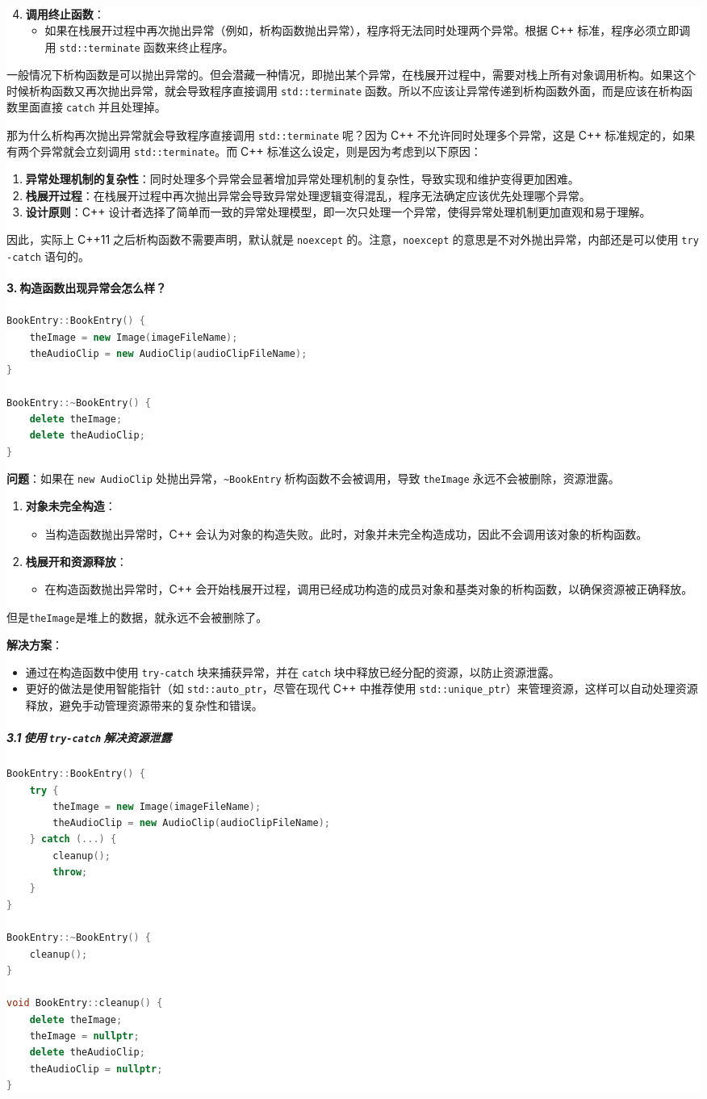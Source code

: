 4. **调用终止函数**：
   - 如果在栈展开过程中再次抛出异常（例如，析构函数抛出异常），程序将无法同时处理两个异常。根据 C++ 标准，程序必须立即调用 `std::terminate` 函数来终止程序。

一般情况下析构函数是可以抛出异常的。但会潜藏一种情况，即抛出某个异常，在栈展开过程中，需要对栈上所有对象调用析构。如果这个时候析构函数又再次抛出异常，就会导致程序直接调用 `std::terminate` 函数。所以不应该让异常传递到析构函数外面，而是应该在析构函数里面直接 `catch` 并且处理掉。

那为什么析构再次抛出异常就会导致程序直接调用 `std::terminate` 呢？因为 C++ 不允许同时处理多个异常，这是 C++ 标准规定的，如果有两个异常就会立刻调用 `std::terminate`。而 C++ 标准这么设定，则是因为考虑到以下原因：

1. **异常处理机制的复杂性**：同时处理多个异常会显著增加异常处理机制的复杂性，导致实现和维护变得更加困难。
2. **栈展开过程**：在栈展开过程中再次抛出异常会导致异常处理逻辑变得混乱，程序无法确定应该优先处理哪个异常。
3. **设计原则**：C++ 设计者选择了简单而一致的异常处理模型，即一次只处理一个异常，使得异常处理机制更加直观和易于理解。

因此，实际上 C++11 之后析构函数不需要声明，默认就是 `noexcept` 的。注意，`noexcept` 的意思是不对外抛出异常，内部还是可以使用 `try-catch` 语句的。

#### 3. 构造函数出现异常会怎么样？

```cpp
BookEntry::BookEntry() {
    theImage = new Image(imageFileName);
    theAudioClip = new AudioClip(audioClipFileName);
}

BookEntry::~BookEntry() {
    delete theImage;
    delete theAudioClip;
}
```

**问题**：如果在 `new AudioClip` 处抛出异常，`~BookEntry` 析构函数不会被调用，导致 `theImage` 永远不会被删除，资源泄露。

1. **对象未完全构造**：

   - 当构造函数抛出异常时，C++ 会认为对象的构造失败。此时，对象并未完全构造成功，因此不会调用该对象的析构函数。

2. **栈展开和资源释放**：
   - 在构造函数抛出异常时，C++ 会开始栈展开过程，调用已经成功构造的成员对象和基类对象的析构函数，以确保资源被正确释放。

但是`theImage`是堆上的数据，就永远不会被删除了。

**解决方案**：

- 通过在构造函数中使用 `try-catch` 块来捕获异常，并在 `catch` 块中释放已经分配的资源，以防止资源泄露。
- 更好的做法是使用智能指针（如 `std::auto_ptr`，尽管在现代 C++ 中推荐使用 `std::unique_ptr`）来管理资源，这样可以自动处理资源释放，避免手动管理资源带来的复杂性和错误。

##### 3.1 使用 `try-catch` 解决资源泄露

```cpp
BookEntry::BookEntry() {
    try {
        theImage = new Image(imageFileName);
        theAudioClip = new AudioClip(audioClipFileName);
    } catch (...) {
        cleanup();
        throw;
    }
}

BookEntry::~BookEntry() {
    cleanup();
}

void BookEntry::cleanup() {
    delete theImage;
    theImage = nullptr;
    delete theAudioClip;
    theAudioClip = nullptr;
}
```

